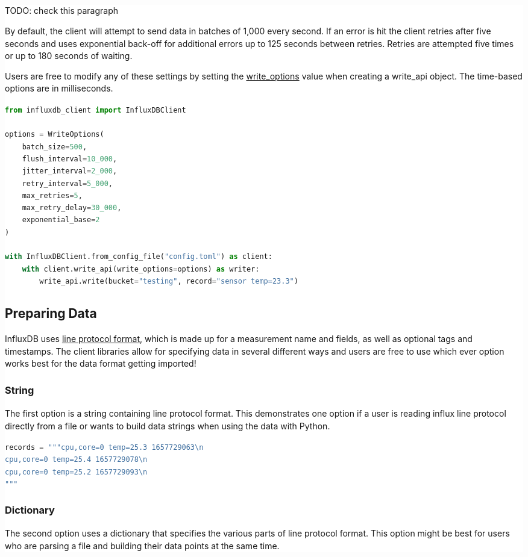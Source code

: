 TODO: check this paragraph

By default, the client will attempt to send data in batches of 1,000 every
second. If an error is hit the client retries after five seconds and uses
exponential back-off for additional errors up to 125 seconds between retries.
Retries are attempted five times or up to 180 seconds of waiting.

Users are free to modify any of these settings by setting the
[write_options][30] value when creating a write_api object. The time-based
options are in milliseconds.

```python
from influxdb_client import InfluxDBClient

options = WriteOptions(
    batch_size=500,
    flush_interval=10_000,
    jitter_interval=2_000,
    retry_interval=5_000,
    max_retries=5,
    max_retry_delay=30_000,
    exponential_base=2
)

with InfluxDBClient.from_config_file("config.toml") as client:
    with client.write_api(write_options=options) as writer:
        write_api.write(bucket="testing", record="sensor temp=23.3")
```

[30]: https://influxdb-client.readthedocs.io/en/stable/usage.html?highlight=max_retry_delay#batching

## Preparing Data

InfluxDB uses [line protocol format][40], which is made up for a measurement
name and fields, as well as optional tags and timestamps. The client libraries
allow for specifying data in several different ways and users are free to
use which ever option works best for the data format getting imported!

[40]: https://docs.influxdata.com/influxdb/cloud/reference/syntax/line-protocol/

### String

The first option is a string containing line protocol format. This demonstrates
one option if a user is reading influx line protocol directly from a file or
wants to build data strings when using the data with Python.

```python
records = """cpu,core=0 temp=25.3 1657729063\n
cpu,core=0 temp=25.4 1657729078\n
cpu,core=0 temp=25.2 1657729093\n
"""
```

### Dictionary

The second option uses a dictionary that specifies the various parts of line
protocol format. This option might be best for users who are parsing a file and
building their data points at the same time.


[1]: https://pypi.org/project/influxdb-client/
[2]: https://influxdb-client.readthedocs.io/en/stable/
[3]: https://github.com/closeio/ciso8601
[4]: https://pandas.pydata.org/
[5]: https://pandas.pydata.org/pandas-docs/stable/user_guide/dsintro.html#dataframe
[6]: https://github.com/influxdata/influxdb-client-python
[10]: https://influxdb-client.readthedocs.io/en/stable/api.html#influxdbclient
[11]: https://influxdb-client.readthedocs.io/en/stable/api.html#writeapi
[12]: https://influxdb-client.readthedocs.io/en/stable/api.html#queryapi
[13]: https://influxdb-client.readthedocs.io/en/stable/api.html#deleteapi
[14]: https://influxdb-client.readthedocs.io/en/stable/api.html#tasksapi
[15]: https://influxdb-client.readthedocs.io/en/stable/api.html#invokablescriptsapi
[16]: https://influxdb-client.readthedocs.io/en/stable/api.html#labelsapi
[17]: https://influxdb-client.readthedocs.io/en/stable/api.html#bucketsapi
[18]: https://influxdb-client.readthedocs.io/en/stable/api.html#organizationsapi
[19]: https://influxdb-client.readthedocs.io/en/stable/api.html#usersapi
[21]: https://influxdb-client.readthedocs.io/en/stable/api.html#influxdb_client.InfluxDBClient.from_config_file
[22]: https://influxdb-client.readthedocs.io/en/stable/api.html#influxdb_client.InfluxDBClient.from_env_properties
[23]: https://influxdb-client.readthedocs.io/en/stable/api.html#influxdb_client.InfluxDBClient
[41]: https://influxdb-client.readthedocs.io/en/stable/api.html#influxdb_client.client.write.point.Point
[42]: https://docs.python.org/3/library/dataclasses.html
[43]: https://peps.python.org/pep-0557/
[44]: https://docs.python.org/library/collections.html#collections.namedtuple
[44]: https://pandas.pydata.org/pandas-docs/stable/user_guide/dsintro.html#dataframe
[45]: https://pandas.pydata.org/pandas-docs/stable/reference/api/pandas.DataFrame.html